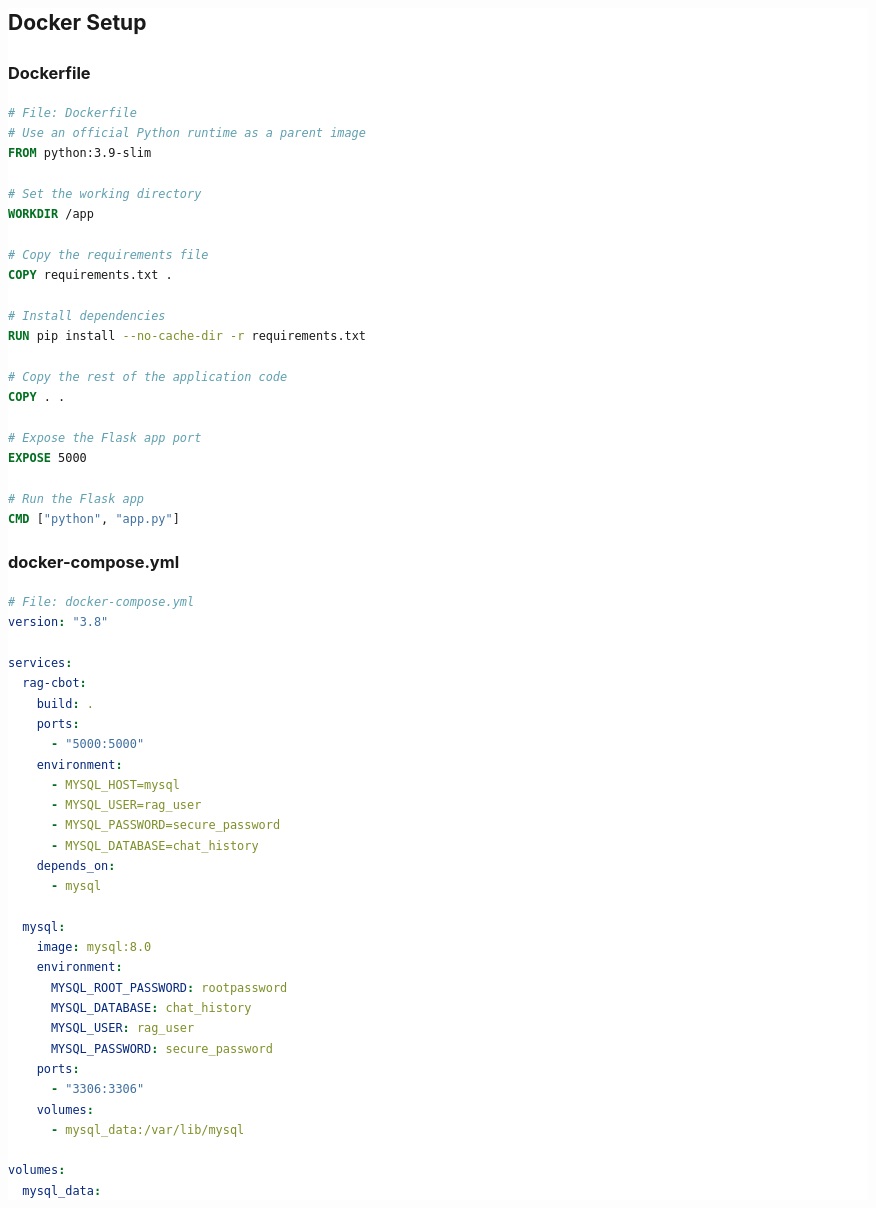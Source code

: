 
## **Docker Setup**

### **Dockerfile**

```Dockerfile
# File: Dockerfile
# Use an official Python runtime as a parent image
FROM python:3.9-slim

# Set the working directory
WORKDIR /app

# Copy the requirements file
COPY requirements.txt .

# Install dependencies
RUN pip install --no-cache-dir -r requirements.txt

# Copy the rest of the application code
COPY . .

# Expose the Flask app port
EXPOSE 5000

# Run the Flask app
CMD ["python", "app.py"]
```

### **docker-compose.yml**

```yaml
# File: docker-compose.yml
version: "3.8"

services:
  rag-cbot:
    build: .
    ports:
      - "5000:5000"
    environment:
      - MYSQL_HOST=mysql
      - MYSQL_USER=rag_user
      - MYSQL_PASSWORD=secure_password
      - MYSQL_DATABASE=chat_history
    depends_on:
      - mysql

  mysql:
    image: mysql:8.0
    environment:
      MYSQL_ROOT_PASSWORD: rootpassword
      MYSQL_DATABASE: chat_history
      MYSQL_USER: rag_user
      MYSQL_PASSWORD: secure_password
    ports:
      - "3306:3306"
    volumes:
      - mysql_data:/var/lib/mysql

volumes:
  mysql_data:
```
